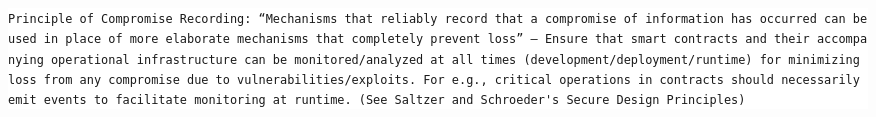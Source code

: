     Principle of Compromise Recording: “Mechanisms that reliably record that a compromise of information has occurred can be used in place of more elaborate mechanisms that completely prevent loss” — Ensure that smart contracts and their accompanying operational infrastructure can be monitored/analyzed at all times (development/deployment/runtime) for minimizing loss from any compromise due to vulnerabilities/exploits. For e.g., critical operations in contracts should necessarily emit events to facilitate monitoring at runtime. (See Saltzer and Schroeder's Secure Design Principles)
